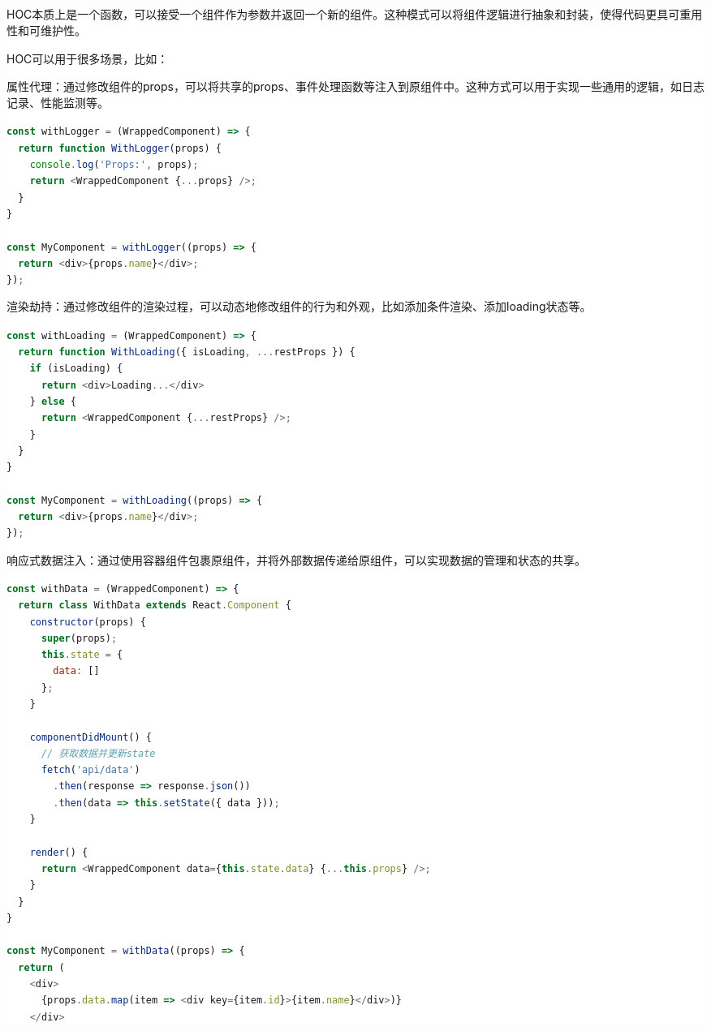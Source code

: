 HOC本质上是一个函数，可以接受一个组件作为参数并返回一个新的组件。这种模式可以将组件逻辑进行抽象和封装，使得代码更具可重用性和可维护性。

HOC可以用于很多场景，比如：

属性代理：通过修改组件的props，可以将共享的props、事件处理函数等注入到原组件中。这种方式可以用于实现一些通用的逻辑，如日志记录、性能监测等。

```js
const withLogger = (WrappedComponent) => {
  return function WithLogger(props) {
    console.log('Props:', props);
    return <WrappedComponent {...props} />;
  }
}

const MyComponent = withLogger((props) => {
  return <div>{props.name}</div>;
});

```

渲染劫持：通过修改组件的渲染过程，可以动态地修改组件的行为和外观，比如添加条件渲染、添加loading状态等。

```js
const withLoading = (WrappedComponent) => {
  return function WithLoading({ isLoading, ...restProps }) {
    if (isLoading) {
      return <div>Loading...</div>
    } else {
      return <WrappedComponent {...restProps} />;
    }
  }
}

const MyComponent = withLoading((props) => {
  return <div>{props.name}</div>;
});
```

响应式数据注入：通过使用容器组件包裹原组件，并将外部数据传递给原组件，可以实现数据的管理和状态的共享。

```js
const withData = (WrappedComponent) => {
  return class WithData extends React.Component {
    constructor(props) {
      super(props);
      this.state = {
        data: []
      };
    }

    componentDidMount() {
      // 获取数据并更新state
      fetch('api/data')
        .then(response => response.json())
        .then(data => this.setState({ data }));
    }

    render() {
      return <WrappedComponent data={this.state.data} {...this.props} />;
    }
  }
}

const MyComponent = withData((props) => {
  return (
    <div>
      {props.data.map(item => <div key={item.id}>{item.name}</div>)}
    </div>
```